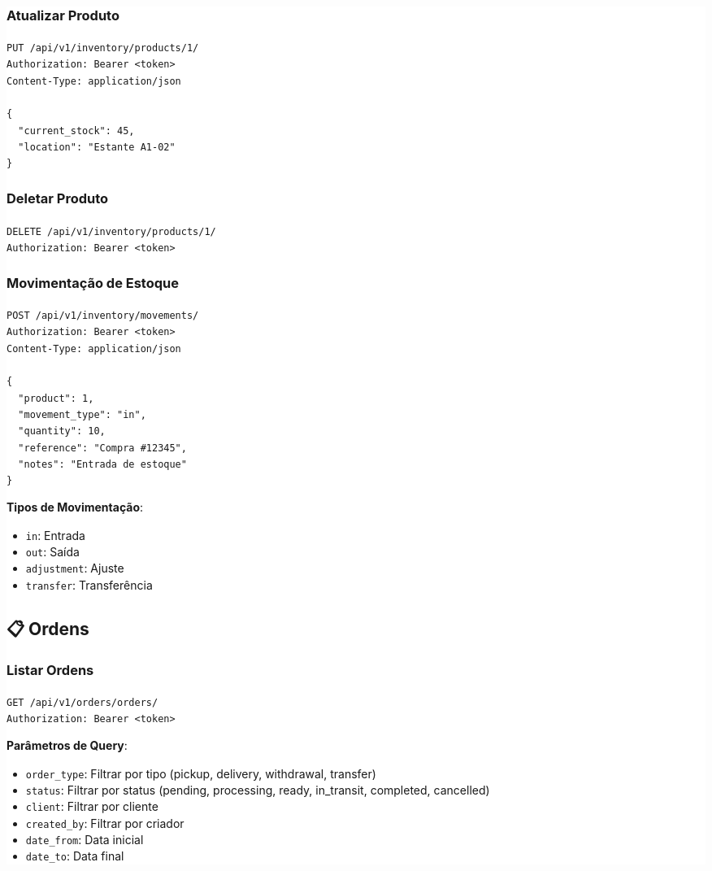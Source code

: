 ### Atualizar Produto
```http
PUT /api/v1/inventory/products/1/
Authorization: Bearer <token>
Content-Type: application/json

{
  "current_stock": 45,
  "location": "Estante A1-02"
}
```

### Deletar Produto
```http
DELETE /api/v1/inventory/products/1/
Authorization: Bearer <token>
```

### Movimentação de Estoque
```http
POST /api/v1/inventory/movements/
Authorization: Bearer <token>
Content-Type: application/json

{
  "product": 1,
  "movement_type": "in",
  "quantity": 10,
  "reference": "Compra #12345",
  "notes": "Entrada de estoque"
}
```

**Tipos de Movimentação**:
- `in`: Entrada
- `out`: Saída
- `adjustment`: Ajuste
- `transfer`: Transferência

## 📋 Ordens

### Listar Ordens
```http
GET /api/v1/orders/orders/
Authorization: Bearer <token>
```

**Parâmetros de Query**:
- `order_type`: Filtrar por tipo (pickup, delivery, withdrawal, transfer)
- `status`: Filtrar por status (pending, processing, ready, in_transit, completed, cancelled)
- `client`: Filtrar por cliente
- `created_by`: Filtrar por criador
- `date_from`: Data inicial
- `date_to`: Data final

